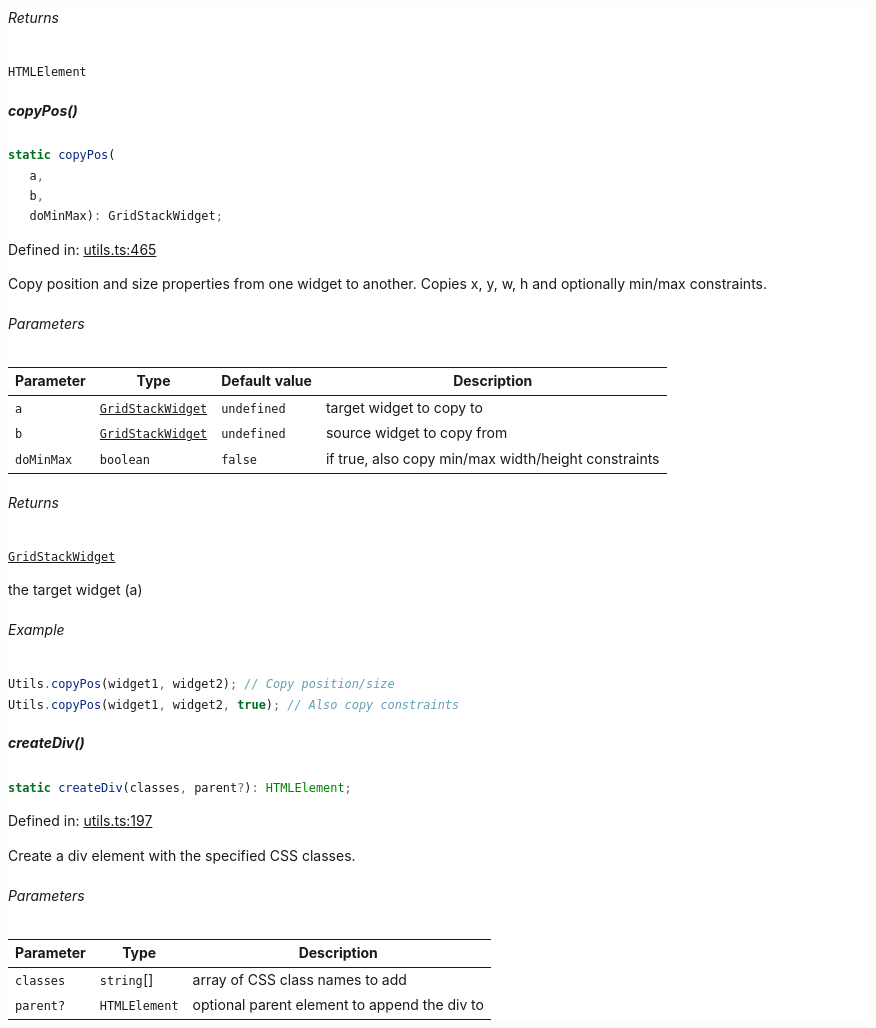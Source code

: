 ###### Returns

`HTMLElement`

##### copyPos()

```ts
static copyPos(
   a, 
   b, 
   doMinMax): GridStackWidget;
```

Defined in: [utils.ts:465](https://github.com/adumesny/gridstack.js/blob/master/src/utils.ts#L465)

Copy position and size properties from one widget to another.
Copies x, y, w, h and optionally min/max constraints.

###### Parameters

| Parameter | Type | Default value | Description |
| ------ | ------ | ------ | ------ |
| `a` | [`GridStackWidget`](#gridstackwidget) | `undefined` | target widget to copy to |
| `b` | [`GridStackWidget`](#gridstackwidget) | `undefined` | source widget to copy from |
| `doMinMax` | `boolean` | `false` | if true, also copy min/max width/height constraints |

###### Returns

[`GridStackWidget`](#gridstackwidget)

the target widget (a)

###### Example

```ts
Utils.copyPos(widget1, widget2); // Copy position/size
Utils.copyPos(widget1, widget2, true); // Also copy constraints
```

##### createDiv()

```ts
static createDiv(classes, parent?): HTMLElement;
```

Defined in: [utils.ts:197](https://github.com/adumesny/gridstack.js/blob/master/src/utils.ts#L197)

Create a div element with the specified CSS classes.

###### Parameters

| Parameter | Type | Description |
| ------ | ------ | ------ |
| `classes` | `string`[] | array of CSS class names to add |
| `parent?` | `HTMLElement` | optional parent element to append the div to |
